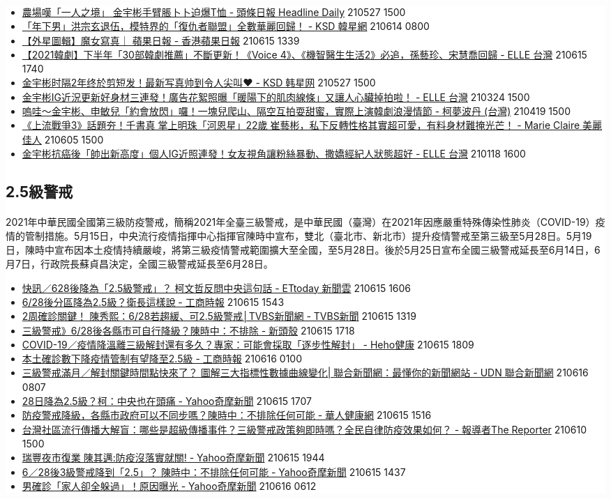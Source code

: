 - [農場嘆「一人之境」 金宇彬手臂脹卜卜迫爆T恤 - 頭條日報 Headline Daily](https://hd.stheadline.com/life/ent/realtime/2084274/%E5%8D%B3%E6%99%82-%E5%A8%9B%E6%A8%82-%E8%BE%B2%E5%A0%B4%E5%98%86-%E4%B8%80%E4%BA%BA%E4%B9%8B%E5%A2%83-%E9%87%91%E5%AE%87%E5%BD%AC%E6%89%8B%E8%87%82%E8%84%B9%E5%8D%9C%E5%8D%9C%E8%BF%AB%E7%88%86T%E6%81%A4 "農場嘆「一人之境」 金宇彬手臂脹卜卜迫爆T恤 - 頭條日報 Headline Daily") 210527 1500
- [「年下男」洪宗玄退伍，模特界的「復仇者聯盟」全數華麗回歸！ - KSD 韓星網](https://www.koreastardaily.com/tc/news/135976 "「年下男」洪宗玄退伍，模特界的「復仇者聯盟」全數華麗回歸！ - KSD 韓星網") 210614 0800
- [【外星圖輯】魔女寫真｜ 蘋果日報 - 香港蘋果日報](https://hk.appledaily.com/entertainment/20210616/N4GPWBRKNJGGZPDHW2U5FKFLME/ "【外星圖輯】魔女寫真｜ 蘋果日報 - 香港蘋果日報") 210615 1339
- [【2021韓劇】下半年「30部韓劇推薦」不斷更新！《Voice 4》、《機智醫生生活2》必追，孫藝珍、宋慧喬回歸 - ELLE 台灣](https://www.elle.com/tw/entertainment/drama/g36616023/2021-korean-dramas-complete-list/ "【2021韓劇】下半年「30部韓劇推薦」不斷更新！《Voice 4》、《機智醫生生活2》必追，孫藝珍、宋慧喬回歸 - ELLE 台灣") 210615 1740
- [金宇彬时隔2年终於剪短发！最新写真帅到令人尖叫♥ - KSD 韩星网](https://www.koreastardaily.com/sc/news/135708 "金宇彬时隔2年终於剪短发！最新写真帅到令人尖叫♥ - KSD 韩星网") 210527 1500
- [金宇彬IG近況更新好身材三連發！廣告花絮照曝「暖陽下的肌肉線條」又讓人心臟掉拍啦！ - ELLE 台灣](https://www.elle.com/tw/entertainment/gossip/g35920637/kim-woo-bin-ig-update/ "金宇彬IG近況更新好身材三連發！廣告花絮照曝「暖陽下的肌肉線條」又讓人心臟掉拍啦！ - ELLE 台灣") 210324 1500
- [嗚哇〜金宇彬、申敏兒「約會放閃」囉！一塊兒爬山、隔空互拍耍甜蜜，實際上演韓劇浪漫情節 - 柯夢波丹 (台灣)](https://www.cosmopolitan.com/tw/entertainment/celebrity-gossip/g36156565/kim-woo-bin-dating/ "嗚哇〜金宇彬、申敏兒「約會放閃」囉！一塊兒爬山、隔空互拍耍甜蜜，實際上演韓劇浪漫情節 - 柯夢波丹 (台灣)") 210419 1500
- [《上流戰爭3》話題夯！千書真 掌上明珠「河恩星」22歲 崔藝彬，私下反轉性格其實超可愛，有料身材難掩光芒！ - Marie Claire 美麗佳人](https://www.marieclaire.com.tw/entertainment/news/57706 "《上流戰爭3》話題夯！千書真 掌上明珠「河恩星」22歲 崔藝彬，私下反轉性格其實超可愛，有料身材難掩光芒！ - Marie Claire 美麗佳人") 210605 1500
- [金宇彬抗癌後「帥出新高度」個人IG近照連發！女友視角讓粉絲暴動、撒嬌經紀人狀態超好 - ELLE 台灣](https://www.elle.com/tw/entertainment/gossip/g33590866/kim-woo-bin-ig/ "金宇彬抗癌後「帥出新高度」個人IG近照連發！女友視角讓粉絲暴動、撒嬌經紀人狀態超好 - ELLE 台灣") 210118 1600

## 2.5級警戒

2021年中華民國全國第三級防疫警戒，簡稱2021年全臺三級警戒，是中華民國（臺灣）在2021年因應嚴重特殊傳染性肺炎（COVID-19）疫情的管制措施。5月15日，中央流行疫情指揮中心指揮官陳時中宣布，雙北（臺北市、新北市）提升疫情警戒至第三級至5月28日。5月19日，陳時中宣布因本土疫情持續嚴峻，將第三級疫情警戒範圍擴大至全國，至5月28日。後於5月25日宣布全國三級警戒延長至6月14日，6月7日，行政院長蘇貞昌決定，全國三級警戒延長至6月28日。
- [快訊／628後降為「2.5級警戒」？ 柯文哲反問中央這句話 - ETtoday 新聞雲](https://www.ettoday.net/news/20210615/2007426.htm "快訊／628後降為「2.5級警戒」？ 柯文哲反問中央這句話 - ETtoday 新聞雲") 210615 1606
- [6/28後分區降為2.5級？衛長這樣說 - 工商時報](https://ctee.com.tw/news/policy/474837.html "6/28後分區降為2.5級？衛長這樣說 - 工商時報") 210615 1543
- [2周確診關鍵！ 陳秀熙：6/28若趨緩、可2.5級警戒│TVBS新聞網 - TVBS新聞](https://news.tvbs.com.tw/life/1528236 "2周確診關鍵！ 陳秀熙：6/28若趨緩、可2.5級警戒│TVBS新聞網 - TVBS新聞") 210615 1319
- [三級警戒》6/28後各縣市可自行降級？陳時中：不排除 - 新頭殼](https://newtalk.tw/news/view/2021-06-15/589368 "三級警戒》6/28後各縣市可自行降級？陳時中：不排除 - 新頭殼") 210615 1718
- [COVID-19／疫情降溫離三級解封還有多久？專家：可能會採取「逐步性解封」 - Heho健康](https://heho.com.tw/archives/178524 "COVID-19／疫情降溫離三級解封還有多久？專家：可能會採取「逐步性解封」 - Heho健康") 210615 1809
- [本土確診數下降疫情管制有望降至2.5級 - 工商時報](https://ctee.com.tw/news/policy/475131.html "本土確診數下降疫情管制有望降至2.5級 - 工商時報") 210616 0100
- [三級警戒滿月／解封關鍵時間點快來了？ 圖解三大指標性數據曲線變化| 聯合新聞網：最懂你的新聞網站 - UDN 聯合新聞網](https://udn.com/news/story/120940/5518436?from=udn-catelistnews_ch2 "三級警戒滿月／解封關鍵時間點快來了？ 圖解三大指標性數據曲線變化| 聯合新聞網：最懂你的新聞網站 - UDN 聯合新聞網") 210616 0807
- [28日降為2.5級？柯：中央也在頭痛 - Yahoo奇摩新聞](https://tw.news.yahoo.com/28%E6%97%A5%E9%99%8D%E7%82%BA2-5%E7%B4%9A-%E6%9F%AF-%E4%B8%AD%E5%A4%AE%E4%B9%9F%E5%9C%A8%E9%A0%AD%E7%97%9B-090755301.html "28日降為2.5級？柯：中央也在頭痛 - Yahoo奇摩新聞") 210615 1707
- [防疫警戒降級，各縣市政府可以不同步嗎？陳時中：不排除任何可能 - 華人健康網](https://www.top1health.com/Article/248/85772 "防疫警戒降級，各縣市政府可以不同步嗎？陳時中：不排除任何可能 - 華人健康網") 210615 1516
- [台灣社區流行傳播大解盲：哪些是超級傳播事件？三級警戒政策夠即時嗎？全民自律防疫效果如何？ - 報導者The Reporter](https://www.twreporter.org/a/covid-19-rt "台灣社區流行傳播大解盲：哪些是超級傳播事件？三級警戒政策夠即時嗎？全民自律防疫效果如何？ - 報導者The Reporter") 210610 1500
- [瑞豐夜市復業 陳其邁:防疫沒落實就關! - Yahoo奇摩新聞](https://tw.yahoo.com/tv/%E7%91%9E%E8%B1%90%E5%A4%9C%E5%B8%82%E5%BE%A9%E6%A5%AD-%E9%99%B3%E5%85%B6%E9%82%81-%E9%98%B2%E7%96%AB%E6%B2%92%E8%90%BD%E5%AF%A6%E5%B0%B1%E9%97%9C-114400983.html "瑞豐夜市復業 陳其邁:防疫沒落實就關! - Yahoo奇摩新聞") 210615 1944
- [6／28後3級警戒降到「2.5」？ 陳時中：不排除任何可能 - Yahoo奇摩新聞](https://tw.news.yahoo.com/6-28%E5%BE%8C3%E7%B4%9A%E8%AD%A6%E6%88%92%E9%99%8D%E5%88%B0-2-5-%E9%99%B3%E6%99%82%E4%B8%AD-063744902.html "6／28後3級警戒降到「2.5」？ 陳時中：不排除任何可能 - Yahoo奇摩新聞") 210615 1437
- [男確診「家人卻全躲過」！原因曝光 - Yahoo奇摩新聞](https://tw.news.yahoo.com/%E7%94%B7%E7%A2%BA%E8%A8%BA-%E5%AE%B6%E4%BA%BA%E5%8D%BB%E5%85%A8%E8%BA%B2%E9%81%8E-%E5%8E%9F%E5%9B%A0%E6%9B%9D%E5%85%89-220000864.html "男確診「家人卻全躲過」！原因曝光 - Yahoo奇摩新聞") 210616 0612